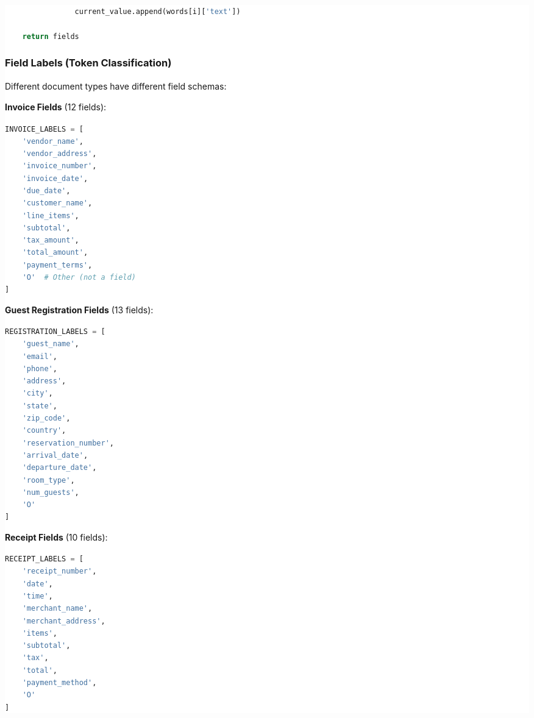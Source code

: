 ```python
                current_value.append(words[i]['text'])

    return fields
```

### Field Labels (Token Classification)

Different document types have different field schemas:

**Invoice Fields** (12 fields):
```python
INVOICE_LABELS = [
    'vendor_name',
    'vendor_address',
    'invoice_number',
    'invoice_date',
    'due_date',
    'customer_name',
    'line_items',
    'subtotal',
    'tax_amount',
    'total_amount',
    'payment_terms',
    'O'  # Other (not a field)
]
```

**Guest Registration Fields** (13 fields):
```python
REGISTRATION_LABELS = [
    'guest_name',
    'email',
    'phone',
    'address',
    'city',
    'state',
    'zip_code',
    'country',
    'reservation_number',
    'arrival_date',
    'departure_date',
    'room_type',
    'num_guests',
    'O'
]
```

**Receipt Fields** (10 fields):
```python
RECEIPT_LABELS = [
    'receipt_number',
    'date',
    'time',
    'merchant_name',
    'merchant_address',
    'items',
    'subtotal',
    'tax',
    'total',
    'payment_method',
    'O'
]
```
